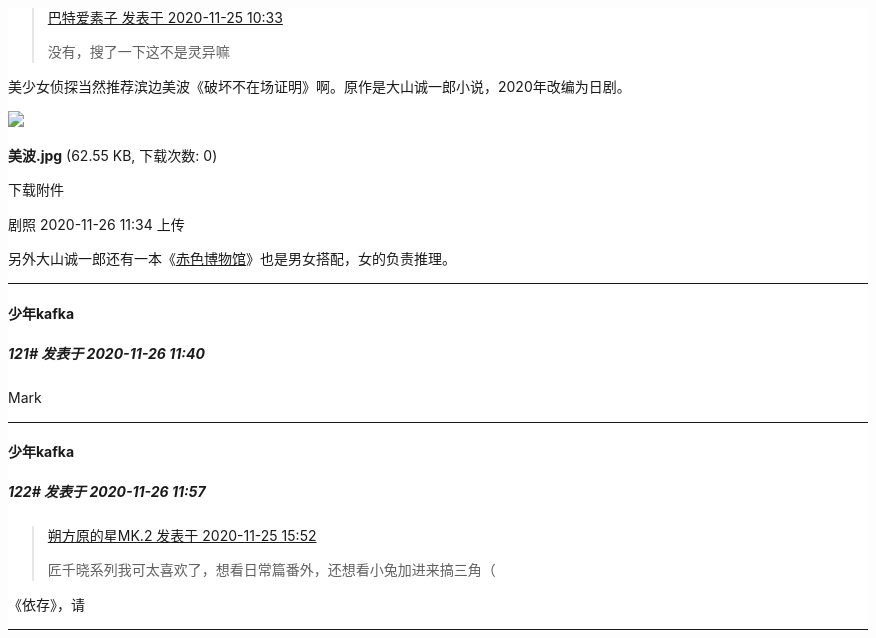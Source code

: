 

<blockquote><a href="httphttps://bbs.saraba1st.com/2b/forum.php?mod=redirect&amp;goto=findpost&amp;pid=49511468&amp;ptid=1974170" target="_blank">巴特爱素子 发表于 2020-11-25 10:33</a>

没有，搜了一下这不是灵异嘛</blockquote>
美少女侦探当然推荐滨边美波《破坏不在场证明》啊。原作是大山诚一郎小说，2020年改编为日剧。

<img src="https://img.saraba1st.com/forum/202011/26/113410kp3x6fgycf63w37f.jpg" referrerpolicy="no-referrer">


<strong>美波.jpg</strong> (62.55 KB, 下载次数: 0)

下载附件

剧照
2020-11-26 11:34 上传






另外大山诚一郎还有一本《[赤色博物馆](https://book.douban.com/subject/35016085/)》也是男女搭配，女的负责推理。











*****

####  少年kafka  
##### 121#       发表于 2020-11-26 11:40




Mark







*****

####  少年kafka  
##### 122#       发表于 2020-11-26 11:57



<blockquote><a href="httphttps://bbs.saraba1st.com/2b/forum.php?mod=redirect&amp;goto=findpost&amp;pid=49515152&amp;ptid=1974170" target="_blank">朔方原的星MK.2 发表于 2020-11-25 15:52</a>

匠千晓系列我可太喜欢了，想看日常篇番外，还想看小兔加进来搞三角（</blockquote>
《依存》，请







*****
